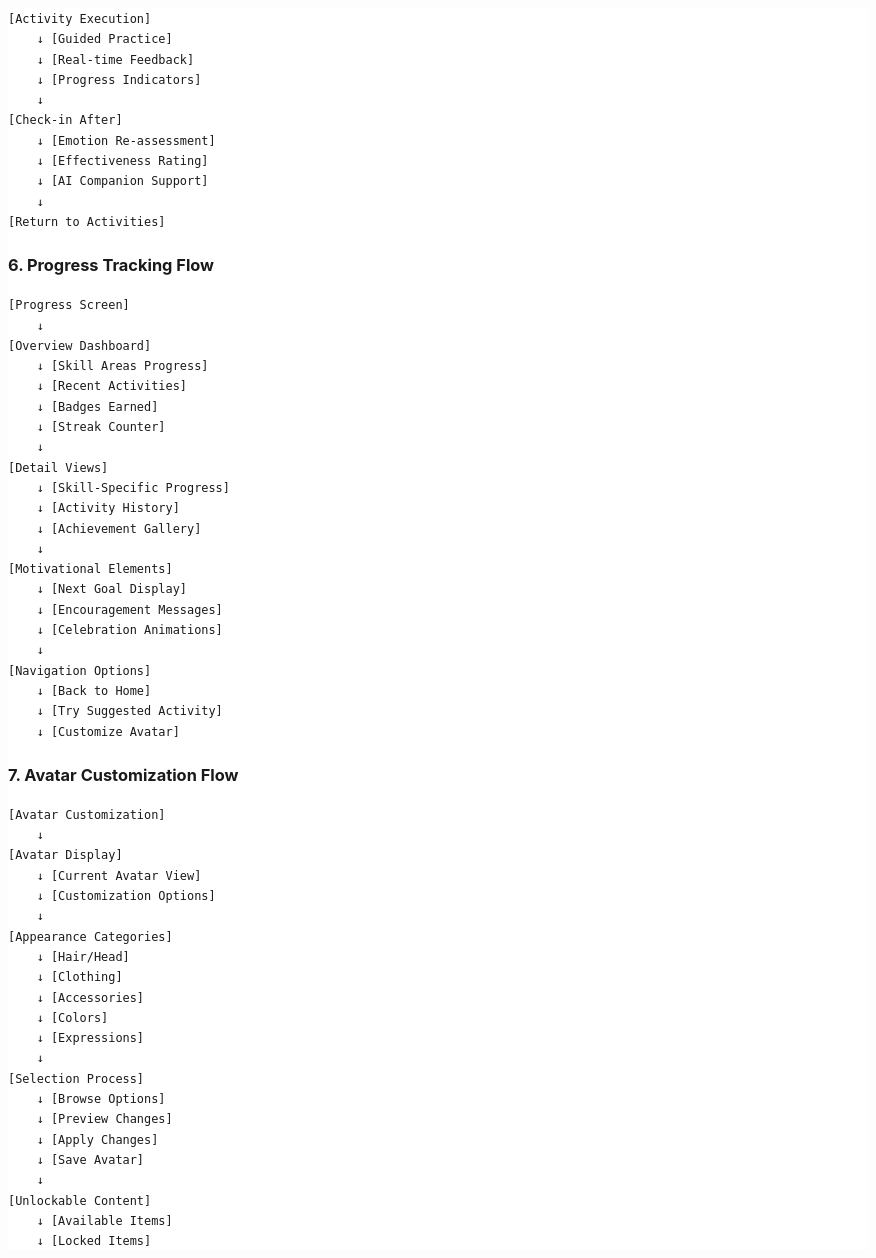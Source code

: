```
[Activity Execution]
    ↓ [Guided Practice]
    ↓ [Real-time Feedback]
    ↓ [Progress Indicators]
    ↓
[Check-in After]
    ↓ [Emotion Re-assessment]
    ↓ [Effectiveness Rating]
    ↓ [AI Companion Support]
    ↓
[Return to Activities]
```

### 6. Progress Tracking Flow
```
[Progress Screen]
    ↓
[Overview Dashboard]
    ↓ [Skill Areas Progress]
    ↓ [Recent Activities]
    ↓ [Badges Earned]
    ↓ [Streak Counter]
    ↓
[Detail Views]
    ↓ [Skill-Specific Progress]
    ↓ [Activity History]
    ↓ [Achievement Gallery]
    ↓
[Motivational Elements]
    ↓ [Next Goal Display]
    ↓ [Encouragement Messages]
    ↓ [Celebration Animations]
    ↓
[Navigation Options]
    ↓ [Back to Home]
    ↓ [Try Suggested Activity]
    ↓ [Customize Avatar]
```

### 7. Avatar Customization Flow
```
[Avatar Customization]
    ↓
[Avatar Display]
    ↓ [Current Avatar View]
    ↓ [Customization Options]
    ↓
[Appearance Categories]
    ↓ [Hair/Head]
    ↓ [Clothing]
    ↓ [Accessories]
    ↓ [Colors]
    ↓ [Expressions]
    ↓
[Selection Process]
    ↓ [Browse Options]
    ↓ [Preview Changes]
    ↓ [Apply Changes]
    ↓ [Save Avatar]
    ↓
[Unlockable Content]
    ↓ [Available Items]
    ↓ [Locked Items]
```